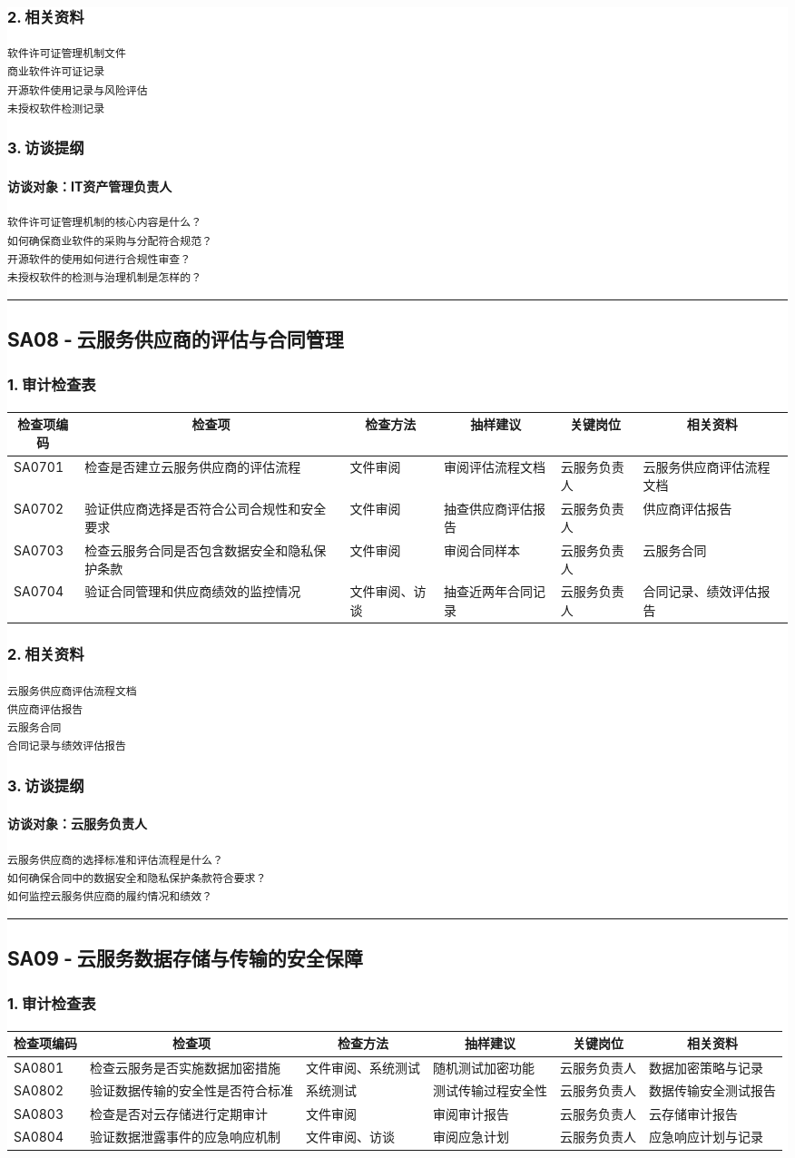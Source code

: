 ### 2. 相关资料
	软件许可证管理机制文件
	商业软件许可证记录
	开源软件使用记录与风险评估
	未授权软件检测记录

### 3. 访谈提纲
#### **访谈对象：IT资产管理负责人**
	软件许可证管理机制的核心内容是什么？
	如何确保商业软件的采购与分配符合规范？
	开源软件的使用如何进行合规性审查？
	未授权软件的检测与治理机制是怎样的？

---

## **SA08 - 云服务供应商的评估与合同管理**

### 1. 审计检查表

| **检查项编码** | **检查项**                | **检查方法** | **抽样建议**  | **关键岗位** | **相关资料**     |
| --------- | ---------------------- | -------- | --------- | -------- | ------------ |
| SA0701    | 检查是否建立云服务供应商的评估流程      | 文件审阅     | 审阅评估流程文档  | 云服务负责人   | 云服务供应商评估流程文档 |
| SA0702    | 验证供应商选择是否符合公司合规性和安全要求  | 文件审阅     | 抽查供应商评估报告 | 云服务负责人   | 供应商评估报告      |
| SA0703    | 检查云服务合同是否包含数据安全和隐私保护条款 | 文件审阅     | 审阅合同样本    | 云服务负责人   | 云服务合同        |
| SA0704    | 验证合同管理和供应商绩效的监控情况      | 文件审阅、访谈  | 抽查近两年合同记录 | 云服务负责人   | 合同记录、绩效评估报告  |

### 2. 相关资料
	云服务供应商评估流程文档
	供应商评估报告
	云服务合同
	合同记录与绩效评估报告

### 3. 访谈提纲
#### **访谈对象：云服务负责人**
	云服务供应商的选择标准和评估流程是什么？
	如何确保合同中的数据安全和隐私保护条款符合要求？
	如何监控云服务供应商的履约情况和绩效？

---

## **SA09 - 云服务数据存储与传输的安全保障**

### 1. 审计检查表

| **检查项编码** | **检查项**                                   | **检查方法**     | **抽样建议**         | **关键岗位**       | **相关资料**          |
|----------------|----------------------------------------------|------------------|----------------------|--------------------|-----------------------|
| SA0801         | 检查云服务是否实施数据加密措施               | 文件审阅、系统测试 | 随机测试加密功能      | 云服务负责人       | 数据加密策略与记录     |
| SA0802         | 验证数据传输的安全性是否符合标准             | 系统测试          | 测试传输过程安全性    | 云服务负责人       | 数据传输安全测试报告   |
| SA0803         | 检查是否对云存储进行定期审计                 | 文件审阅          | 审阅审计报告         | 云服务负责人       | 云存储审计报告         |
| SA0804         | 验证数据泄露事件的应急响应机制               | 文件审阅、访谈     | 审阅应急计划         | 云服务负责人       | 应急响应计划与记录     |
